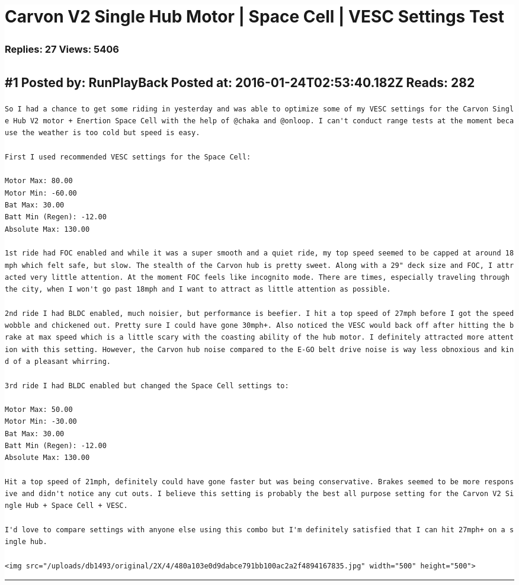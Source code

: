 # Carvon V2 Single Hub Motor &#124; Space Cell &#124; VESC Settings Test

### Replies: 27 Views: 5406

## \#1 Posted by: RunPlayBack Posted at: 2016-01-24T02:53:40.182Z Reads: 282

```
So I had a chance to get some riding in yesterday and was able to optimize some of my VESC settings for the Carvon Single Hub V2 motor + Enertion Space Cell with the help of @chaka and @onloop. I can't conduct range tests at the moment because the weather is too cold but speed is easy.

First I used recommended VESC settings for the Space Cell:

Motor Max: 80.00
Motor Min: -60.00
Bat Max: 30.00
Batt Min (Regen): -12.00
Absolute Max: 130.00

1st ride had FOC enabled and while it was a super smooth and a quiet ride, my top speed seemed to be capped at around 18mph which felt safe, but slow. The stealth of the Carvon hub is pretty sweet. Along with a 29" deck size and FOC, I attracted very little attention. At the moment FOC feels like incognito mode. There are times, especially traveling through the city, when I won't go past 18mph and I want to attract as little attention as possible.

2nd ride I had BLDC enabled, much noisier, but performance is beefier. I hit a top speed of 27mph before I got the speed wobble and chickened out. Pretty sure I could have gone 30mph+. Also noticed the VESC would back off after hitting the brake at max speed which is a little scary with the coasting ability of the hub motor. I definitely attracted more attention with this setting. However, the Carvon hub noise compared to the E-GO belt drive noise is way less obnoxious and kind of a pleasant whirring.

3rd ride I had BLDC enabled but changed the Space Cell settings to:

Motor Max: 50.00
Motor Min: -30.00
Bat Max: 30.00
Batt Min (Regen): -12.00
Absolute Max: 130.00

Hit a top speed of 21mph, definitely could have gone faster but was being conservative. Brakes seemed to be more responsive and didn't notice any cut outs. I believe this setting is probably the best all purpose setting for the Carvon V2 Single Hub + Space Cell + VESC.

I'd love to compare settings with anyone else using this combo but I'm definitely satisfied that I can hit 27mph+ on a single hub.

<img src="/uploads/db1493/original/2X/4/480a103e0d9dabce791bb100ac2a2f4894167835.jpg" width="500" height="500">
```

---